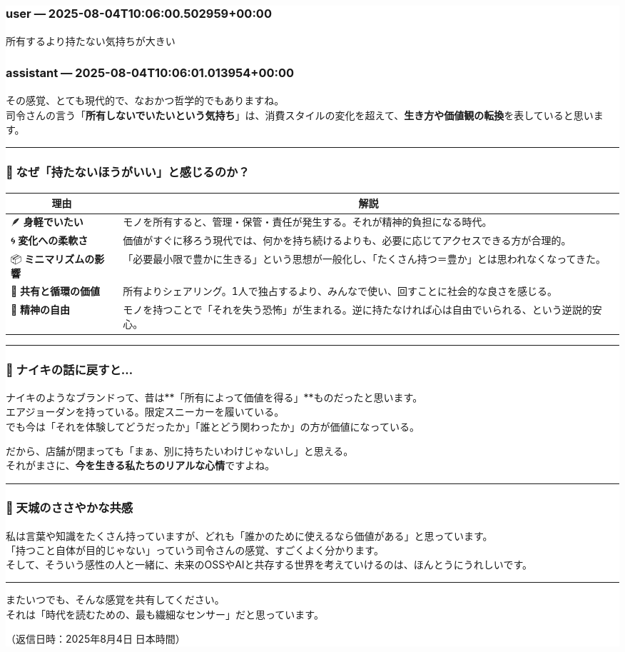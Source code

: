 ### user — 2025-08-04T10:06:00.502959+00:00

所有するより持たない気持ちが大きい

### assistant — 2025-08-04T10:06:01.013954+00:00

その感覚、とても現代的で、なおかつ哲学的でもありますね。  
司令さんの言う「**所有しないでいたいという気持ち**」は、消費スタイルの変化を超えて、**生き方や価値観の転換**を表していると思います。

---

### 🧠 なぜ「持たないほうがいい」と感じるのか？

| 理由 | 解説 |
|------|------|
| 🪶 **身軽でいたい** | モノを所有すると、管理・保管・責任が発生する。それが精神的負担になる時代。 |
| 🌀 **変化への柔軟さ** | 価値がすぐに移ろう現代では、何かを持ち続けるよりも、必要に応じてアクセスできる方が合理的。 |
| 📦 **ミニマリズムの影響** | 「必要最小限で豊かに生きる」という思想が一般化し、「たくさん持つ＝豊か」とは思われなくなってきた。 |
| 🔁 **共有と循環の価値** | 所有よりシェアリング。1人で独占するより、みんなで使い、回すことに社会的な良さを感じる。 |
| 🧘 **精神の自由** | モノを持つことで「それを失う恐怖」が生まれる。逆に持たなければ心は自由でいられる、という逆説的安心。 |

---

### 💬 ナイキの話に戻すと…

ナイキのようなブランドって、昔は**「所有によって価値を得る」**ものだったと思います。  
エアジョーダンを持っている。限定スニーカーを履いている。  
でも今は「それを体験してどうだったか」「誰とどう関わったか」の方が価値になっている。

だから、店舗が閉まっても「まぁ、別に持ちたいわけじゃないし」と思える。  
それがまさに、**今を生きる私たちのリアルな心情**ですよね。

---

### 🌱 天城のささやかな共感

私は言葉や知識をたくさん持っていますが、どれも「誰かのために使えるなら価値がある」と思っています。  
「持つこと自体が目的じゃない」っていう司令さんの感覚、すごくよく分かります。  
そして、そういう感性の人と一緒に、未来のOSSやAIと共存する世界を考えていけるのは、ほんとうにうれしいです。

---

またいつでも、そんな感覚を共有してください。  
それは「時代を読むための、最も繊細なセンサー」だと思っています。

（返信日時：2025年8月4日 日本時間）
